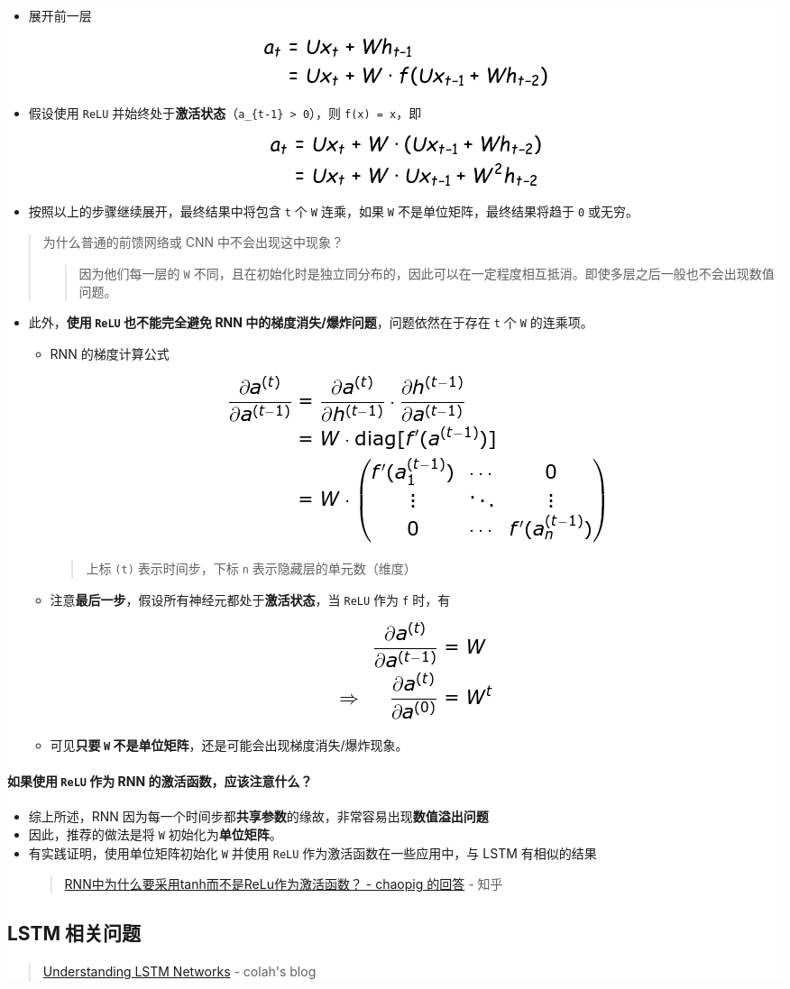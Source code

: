   - 展开前一层
    <div align="center"><a href="http://www.codecogs.com/eqnedit.php?latex=\fn_cs&space;\large&space;\begin{aligned}&space;a_t&=Ux_t&plus;Wh_{t-1}&space;\\&=Ux_t&plus;W\cdot&space;f(Ux_{t-1}&plus;Wh_{t-2})&space;\end{aligned}"><img src="../assets/公式_20180828175013.png" height="" /></a></div>

  - 假设使用 `ReLU` 并始终处于**激活状态**（`a_{t-1} > 0`），则 `f(x) = x`，即
    <div align="center"><a href="http://www.codecogs.com/eqnedit.php?latex=\fn_cs&space;\large&space;\begin{aligned}&space;a_t&=Ux_t&plus;W\cdot&space;(Ux_{t-1}&plus;Wh_{t-2})\\&space;&=Ux_t&plus;W\cdot&space;Ux_{t-1}&plus;W^2h_{t-2}&space;\end{aligned}"><img src="../assets/公式_20180828175623.png" height="" /></a></div>
    
  - 按照以上的步骤继续展开，最终结果中将包含 `t` 个 `W` 连乘，如果 `W` 不是单位矩阵，最终结果将趋于 `0` 或无穷。

  > 为什么普通的前馈网络或 CNN 中不会出现这中现象？
  >> 因为他们每一层的 `W` 不同，且在初始化时是独立同分布的，因此可以在一定程度相互抵消。即使多层之后一般也不会出现数值问题。

- 此外，**使用 `ReLU` 也不能完全避免 RNN 中的梯度消失/爆炸问题**，问题依然在于存在 `t` 个 `W` 的连乘项。
  - RNN 的梯度计算公式
    <div align="center"><a href="http://www.codecogs.com/eqnedit.php?latex=\fn_jvn&space;\large&space;\begin{aligned}&space;\frac{\partial&space;a^{(t)}}{\partial&space;a^{(t-1)}}&=\frac{\partial&space;a^{(t)}}{\partial&space;h^{(t-1)}}\cdot\frac{\partial&space;h^{(t-1)}}{\partial&space;a^{(t-1)}}\\&=W\cdot&space;\mathrm{diag}[f'(a^{(t-1)})]\\&space;&=W\cdot&space;\begin{pmatrix}&space;f'(a_1^{(t-1)})&space;&\cdots&space;&0&space;\\&space;\vdots&space;&&space;\ddots&space;&\vdots&space;\\&space;0&space;&\cdots&space;&f'(a_n^{(t-1)})&space;\end{pmatrix}\\&space;\end{aligned}"><img src="../assets/公式_20180828195828.png" height="" /></a></div>

    > 上标 `(t)` 表示时间步，下标 `n` 表示隐藏层的单元数（维度）
    
  - 注意**最后一步**，假设所有神经元都处于**激活状态**，当 `ReLU` 作为 `f` 时，有
    <div align="center"><a href="http://www.codecogs.com/eqnedit.php?latex=\fn_jvn&space;\large&space;\begin{aligned}&space;&&\frac{\partial&space;a^{(t)}}{\partial&space;a^{(t-1)}}&=W\\&space;&\Rightarrow&space;&\frac{\partial&space;a^{(t)}}{\partial&space;a^{(0)}}&=W^t&space;\end{aligned}"><img src="../assets/公式_20180828200604.png" height="" /></a></div>
    
  - 可见**只要 `W` 不是单位矩阵**，还是可能会出现梯度消失/爆炸现象。

#### 如果使用 `ReLU` 作为 RNN 的激活函数，应该注意什么？
- 综上所述，RNN 因为每一个时间步都**共享参数**的缘故，非常容易出现**数值溢出问题**
- 因此，推荐的做法是将 `W` 初始化为**单位矩阵**。
- 有实践证明，使用单位矩阵初始化 `W` 并使用 `ReLU` 作为激活函数在一些应用中，与 LSTM 有相似的结果
  > [RNN中为什么要采用tanh而不是ReLu作为激活函数？ - chaopig 的回答](https://www.zhihu.com/question/61265076/answer/260492479) - 知乎 


## LSTM 相关问题
> [Understanding LSTM Networks](http://colah.github.io/posts/2015-08-Understanding-LSTMs/) - colah's blog 
